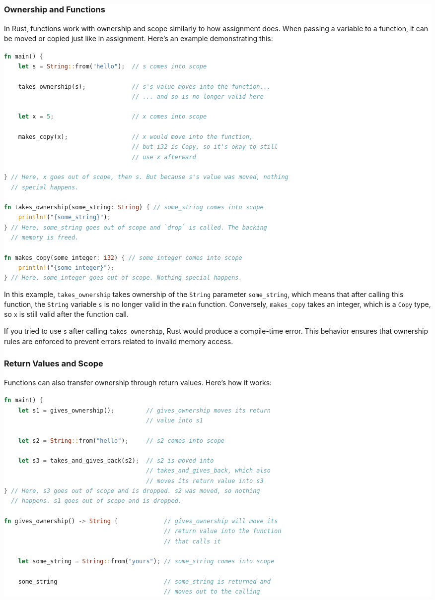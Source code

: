 ### Ownership and Functions

In Rust, functions work with ownership and scope similarly to how assignment does. When passing a variable to a function, it can be moved or copied just like in assignment. Here’s an example demonstrating this:

```rust
fn main() {
    let s = String::from("hello");  // s comes into scope

    takes_ownership(s);             // s's value moves into the function...
                                    // ... and so is no longer valid here

    let x = 5;                      // x comes into scope

    makes_copy(x);                  // x would move into the function,
                                    // but i32 is Copy, so it's okay to still
                                    // use x afterward

} // Here, x goes out of scope, then s. But because s's value was moved, nothing
  // special happens.

fn takes_ownership(some_string: String) { // some_string comes into scope
    println!("{some_string}");
} // Here, some_string goes out of scope and `drop` is called. The backing
  // memory is freed.

fn makes_copy(some_integer: i32) { // some_integer comes into scope
    println!("{some_integer}");
} // Here, some_integer goes out of scope. Nothing special happens.
```

In this example, `takes_ownership` takes ownership of the `String` parameter `some_string`, which means that after calling this function, the `String` variable `s` is no longer valid in the `main` function. Conversely, `makes_copy` takes an integer, which is a `Copy` type, so `x` is still valid after the function call.

If you tried to use `s` after calling `takes_ownership`, Rust would produce a compile-time error. This behavior ensures that ownership rules are enforced to prevent errors related to invalid memory access.

### Return Values and Scope

Functions can also transfer ownership through return values. Here’s how it works:

```rust
fn main() {
    let s1 = gives_ownership();         // gives_ownership moves its return
                                        // value into s1

    let s2 = String::from("hello");     // s2 comes into scope

    let s3 = takes_and_gives_back(s2);  // s2 is moved into
                                        // takes_and_gives_back, which also
                                        // moves its return value into s3
} // Here, s3 goes out of scope and is dropped. s2 was moved, so nothing
  // happens. s1 goes out of scope and is dropped.

fn gives_ownership() -> String {             // gives_ownership will move its
                                             // return value into the function
                                             // that calls it

    let some_string = String::from("yours"); // some_string comes into scope

    some_string                              // some_string is returned and
                                             // moves out to the calling
```